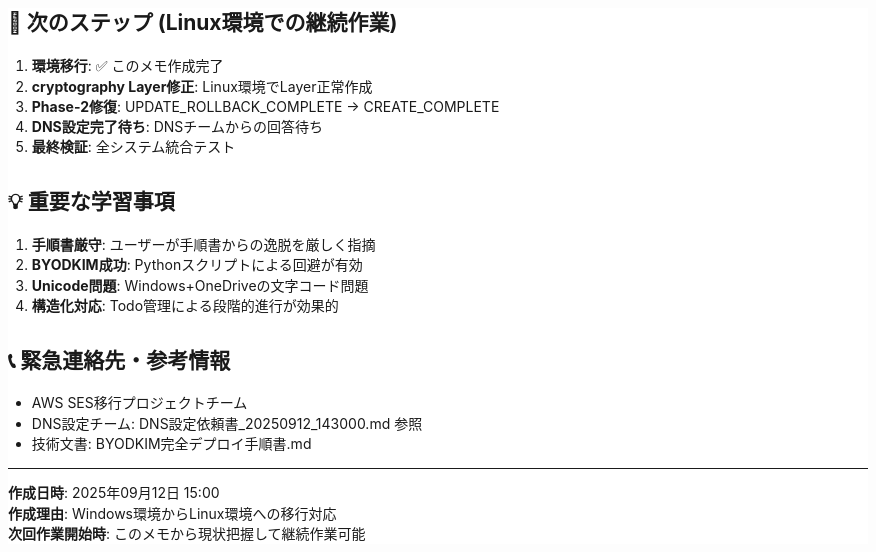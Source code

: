 ## 🎯 次のステップ (Linux環境での継続作業)

1. **環境移行**: ✅ このメモ作成完了
2. **cryptography Layer修正**: Linux環境でLayer正常作成
3. **Phase-2修復**: UPDATE_ROLLBACK_COMPLETE → CREATE_COMPLETE
4. **DNS設定完了待ち**: DNSチームからの回答待ち
5. **最終検証**: 全システム統合テスト

## 💡 重要な学習事項

1. **手順書厳守**: ユーザーが手順書からの逸脱を厳しく指摘
2. **BYODKIM成功**: Pythonスクリプトによる回避が有効
3. **Unicode問題**: Windows+OneDriveの文字コード問題
4. **構造化対応**: Todo管理による段階的進行が効果的

## 📞 緊急連絡先・参考情報
- AWS SES移行プロジェクトチーム
- DNS設定チーム: DNS設定依頼書_20250912_143000.md 参照
- 技術文書: BYODKIM完全デプロイ手順書.md

---

**作成日時**: 2025年09月12日 15:00  
**作成理由**: Windows環境からLinux環境への移行対応  
**次回作業開始時**: このメモから現状把握して継続作業可能
